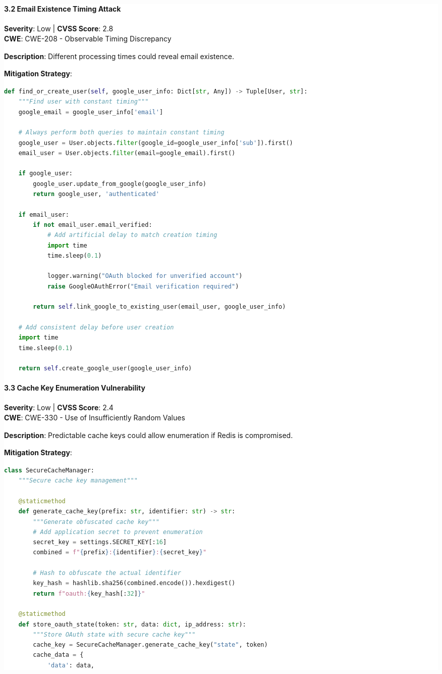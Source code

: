 #### 3.2 Email Existence Timing Attack
**Severity**: Low | **CVSS Score**: 2.8  
**CWE**: CWE-208 - Observable Timing Discrepancy

**Description**: Different processing times could reveal email existence.

**Mitigation Strategy**:
```python
def find_or_create_user(self, google_user_info: Dict[str, Any]) -> Tuple[User, str]:
    """Find user with constant timing"""
    google_email = google_user_info['email']
    
    # Always perform both queries to maintain constant timing
    google_user = User.objects.filter(google_id=google_user_info['sub']).first()
    email_user = User.objects.filter(email=google_email).first()
    
    if google_user:
        google_user.update_from_google(google_user_info)
        return google_user, 'authenticated'
    
    if email_user:
        if not email_user.email_verified:
            # Add artificial delay to match creation timing
            import time
            time.sleep(0.1)
            
            logger.warning("OAuth blocked for unverified account")
            raise GoogleOAuthError("Email verification required")
        
        return self.link_google_to_existing_user(email_user, google_user_info)
    
    # Add consistent delay before user creation
    import time
    time.sleep(0.1)
    
    return self.create_google_user(google_user_info)
```

#### 3.3 Cache Key Enumeration Vulnerability
**Severity**: Low | **CVSS Score**: 2.4  
**CWE**: CWE-330 - Use of Insufficiently Random Values

**Description**: Predictable cache keys could allow enumeration if Redis is compromised.

**Mitigation Strategy**:
```python
class SecureCacheManager:
    """Secure cache key management"""
    
    @staticmethod
    def generate_cache_key(prefix: str, identifier: str) -> str:
        """Generate obfuscated cache key"""
        # Add application secret to prevent enumeration
        secret_key = settings.SECRET_KEY[:16]
        combined = f"{prefix}:{identifier}:{secret_key}"
        
        # Hash to obfuscate the actual identifier
        key_hash = hashlib.sha256(combined.encode()).hexdigest()
        return f"oauth:{key_hash[:32]}"
    
    @staticmethod
    def store_oauth_state(token: str, data: dict, ip_address: str):
        """Store OAuth state with secure cache key"""
        cache_key = SecureCacheManager.generate_cache_key("state", token)
        cache_data = {
            'data': data,
```